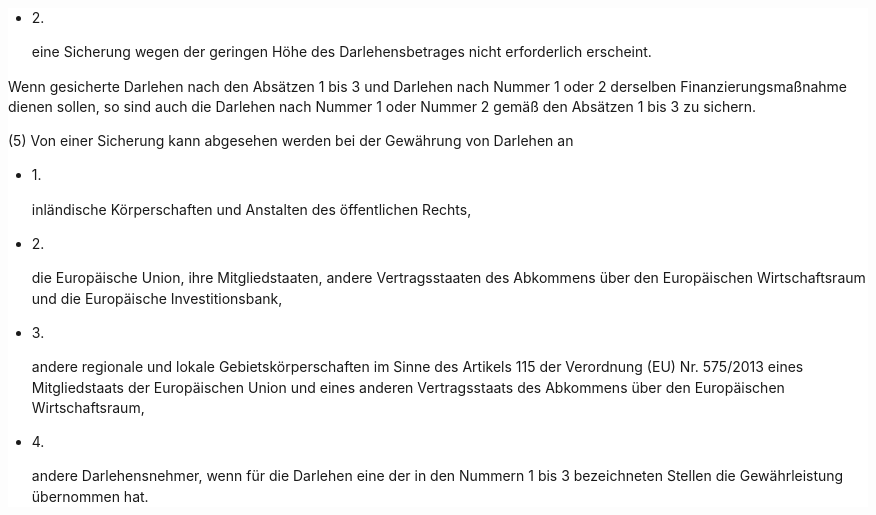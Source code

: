   - 2\.
    
    <div style="">
    
    eine Sicherung wegen der geringen Höhe des Darlehensbetrages nicht
    erforderlich erscheint.
    
    </div>

Wenn gesicherte Darlehen nach den Absätzen 1 bis 3 und Darlehen nach
Nummer 1 oder 2 derselben Finanzierungsmaßnahme dienen sollen, so sind
auch die Darlehen nach Nummer 1 oder Nummer 2 gemäß den Absätzen 1 bis 3
zu sichern.

</div>

<div class="jurAbsatz">

(5) Von einer Sicherung kann abgesehen werden bei der Gewährung von
Darlehen an

  - 1\.
    
    <div style="">
    
    inländische Körperschaften und Anstalten des öffentlichen Rechts,
    
    </div>

  - 2\.
    
    <div style="">
    
    die Europäische Union, ihre Mitgliedstaaten, andere Vertragsstaaten
    des Abkommens über den Europäischen Wirtschaftsraum und die
    Europäische Investitionsbank,
    
    </div>

  - 3\.
    
    <div style="">
    
    andere regionale und lokale Gebietskörperschaften im Sinne des
    Artikels 115 der Verordnung (EU) Nr. 575/2013 eines Mitgliedstaats
    der Europäischen Union und eines anderen Vertragsstaats des
    Abkommens über den Europäischen Wirtschaftsraum,
    
    </div>

  - 4\.
    
    <div style="">
    
    andere Darlehensnehmer, wenn für die Darlehen eine der in den
    Nummern 1 bis 3 bezeichneten Stellen die Gewährleistung übernommen
    hat.
    
    </div>

</div>
